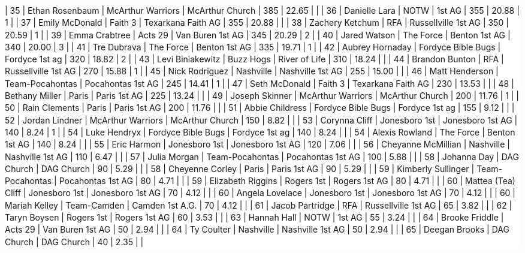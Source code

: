 | 35 | Ethan Rosenbaum     | McArthur Warriors   | McArthur Church     | 385   | 22.65  |    |
| 36 | Danielle Lara       | NOTW                | 1st AG              | 355   | 20.88  | 1  |
| 37 | Emily McDonald      | Faith 3             | Texarkana Faith AG  | 355   | 20.88  |    |
| 38 | Zachery Ketchum     | RFA                 | Russellville 1st AG | 350   | 20.59  | 1  |
| 39 | Emma Crabtree       | Acts 29             | Van Buren 1st AG    | 345   | 20.29  | 2  |
| 40 | Jared Watson        | The Force           | Benton 1st AG       | 340   | 20.00  | 3  |
| 41 | Tre Dubrava         | The Force           | Benton 1st AG       | 335   | 19.71  | 1  |
| 42 | Aubrey Hornaday     | Fordyce Bible Bugs  | Fordyce 1st ag      | 320   | 18.82  | 2  |
| 43 | Levi Biniakewitz    | Buzz Hogs           | River of Life       | 310   | 18.24  |    |
| 44 | Brandon Bunton      | RFA                 | Russellville 1st AG | 270   | 15.88  | 1  |
| 45 | Nick Rodriguez      | Nashville           | Nashville 1st AG    | 255   | 15.00  |    |
| 46 | Matt Henderson      | Team-Pocahontas     | Pocahontas 1st AG   | 245   | 14.41  | 1  |
| 47 | Seth McDonald       | Faith 3             | Texarkana Faith AG  | 230   | 13.53  |    |
| 48 | Bethany Miller      | Paris               | Paris 1st AG        | 225   | 13.24  |    |
| 49 | Joseph Skinner      | McArthur Warriors   | McArthur Church     | 200   | 11.76  | 1  |
| 50 | Rain Clements       | Paris               | Paris 1st AG        | 200   | 11.76  |    |
| 51 | Abbie Childress     | Fordyce Bible Bugs  | Fordyce 1st ag      | 155   | 9.12   |    |
| 52 | Jordan Lindner      | McArthur Warriors   | McArthur Church     | 150   | 8.82   |    |
| 53 | Corynna Cliff       | Jonesboro 1st       | Jonesboro 1st AG    | 140   | 8.24   | 1  |
| 54 | Luke Hendryx        | Fordyce Bible Bugs  | Fordyce 1st ag      | 140   | 8.24   |    |
| 54 | Alexis Rowland      | The Force           | Benton 1st AG       | 140   | 8.24   |    |
| 55 | Eric Harmon         | Jonesboro 1st       | Jonesboro 1st AG    | 120   | 7.06   |    |
| 56 | Cheyanne McMillian  | Nashville           | Nashville 1st AG    | 110   | 6.47   |    |
| 57 | Julia Morgan        | Team-Pocahontas     | Pocahontas 1st AG   | 100   | 5.88   |    |
| 58 | Johanna Day         | DAG Church          | DAG Church          | 90    | 5.29   |    |
| 58 | Cheyenne Corley     | Paris               | Paris 1st AG        | 90    | 5.29   |    |
| 59 | Kimberly Sullinger  | Team-Pocahontas     | Pocahontas 1st AG   | 80    | 4.71   |    |
| 59 | Elizabeth Riggins   | Rogers 1st          | Rogers 1st AG       | 80    | 4.71   |    |
| 60 | Mattea (Tea) Cliff  | Jonesboro 1st       | Jonesboro 1st AG    | 70    | 4.12   |    |
| 60 | Angela Lovelace     | Jonesboro 1st       | Jonesboro 1st AG    | 70    | 4.12   |    |
| 60 | Mariah Kelley       | Team-Camden         | Camden 1st A.G.     | 70    | 4.12   |    |
| 61 | Jacob Partridge     | RFA                 | Russellville 1st AG | 65    | 3.82   |    |
| 62 | Taryn Boysen        | Rogers 1st          | Rogers 1st AG       | 60    | 3.53   |    |
| 63 | Hannah Hall         | NOTW                | 1st AG              | 55    | 3.24   |    |
| 64 | Brooke Friddle      | Acts 29             | Van Buren 1st AG    | 50    | 2.94   |    |
| 64 | Ty Coulter          | Nashville           | Nashville 1st AG    | 50    | 2.94   |    |
| 65 | Deegan Brooks       | DAG Church          | DAG Church          | 40    | 2.35   |    |